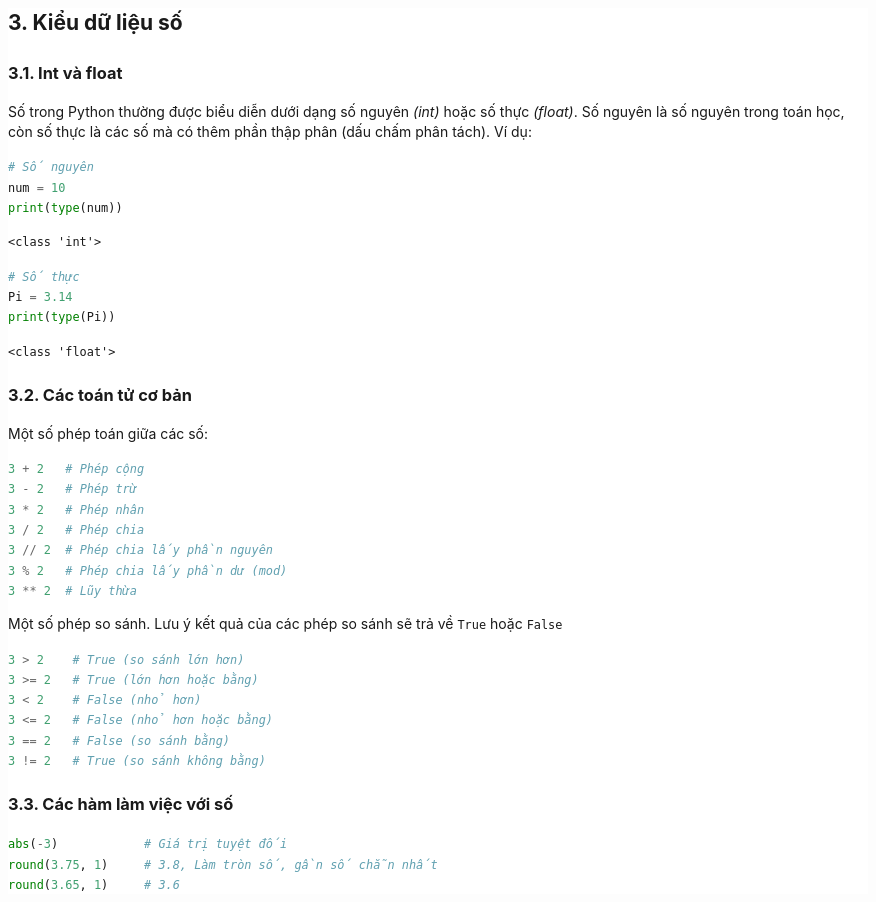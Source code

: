## 3. Kiểu dữ liệu số

### 3.1. Int và float

Số trong Python thường được biểu diễn dưới dạng số nguyên _(int)_ hoặc số thực _(float)_. Số nguyên là số nguyên trong toán học, còn số thực là các số mà có thêm phần thập phân (dấu chấm phân tách). Ví dụ:


```python
# Số nguyên
num = 10
print(type(num))
```

    <class 'int'>
    


```python
# Số thực
Pi = 3.14
print(type(Pi))
```

    <class 'float'>
    

### 3.2. Các toán tử cơ bản

Một số phép toán giữa các số:

```python
3 + 2   # Phép cộng
3 - 2   # Phép trừ
3 * 2   # Phép nhân
3 / 2   # Phép chia
3 // 2  # Phép chia lấy phần nguyên
3 % 2   # Phép chia lấy phần dư (mod)
3 ** 2  # Lũy thừa
```

Một số phép so sánh. Lưu ý kết quả của các phép so sánh sẽ trả về `True` hoặc `False`

```python
3 > 2    # True (so sánh lớn hơn)
3 >= 2   # True (lớn hơn hoặc bằng)
3 < 2    # False (nhỏ hơn)
3 <= 2   # False (nhỏ hơn hoặc bằng)
3 == 2   # False (so sánh bằng)
3 != 2   # True (so sánh không bằng)
```

### 3.3. Các hàm làm việc với số

```python
abs(-3)            # Giá trị tuyệt đối
round(3.75, 1)     # 3.8, Làm tròn số, gần số chẵn nhất
round(3.65, 1)     # 3.6
```
